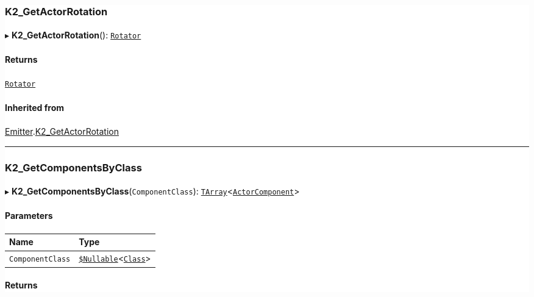 ### K2\_GetActorRotation

▸ **K2_GetActorRotation**(): [`Rotator`](ue_ue_s.Rotator.md)

#### Returns

[`Rotator`](ue_ue_s.Rotator.md)

#### Inherited from

[Emitter](ue_ue.Emitter.md).[K2_GetActorRotation](ue_ue.Emitter.md#k2_getactorrotation)

___

### K2\_GetComponentsByClass

▸ **K2_GetComponentsByClass**(`ComponentClass`): [`TArray`](../interfaces/ue_puerts.TArray.md)<[`ActorComponent`](ue_ue.ActorComponent.md)\>

#### Parameters

| Name | Type |
| :------ | :------ |
| `ComponentClass` | [`$Nullable`](../modules/puerts.md#$nullable)<[`Class`](ue_ue.Class.md)\> |

#### Returns

